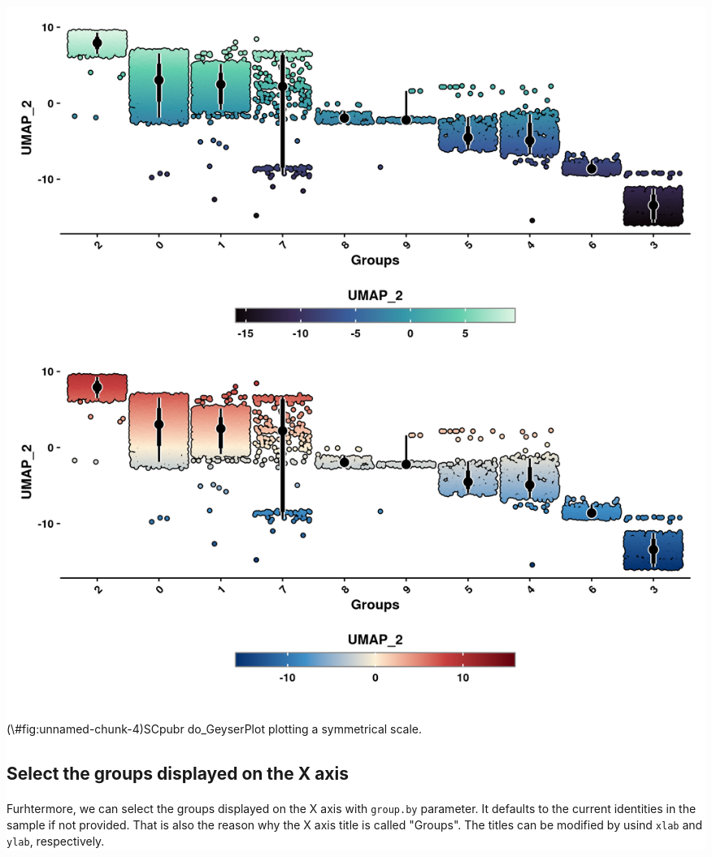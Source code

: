 <img src="12-GeyserPlots_files/figure-html/unnamed-chunk-4-1.png" alt="SCpubr do_GeyserPlot plotting a symmetrical scale." width="100%" height="100%" />
<p class="caption">(\#fig:unnamed-chunk-4)SCpubr do_GeyserPlot plotting a symmetrical scale.</p>
</div>

## Select the groups displayed on the X axis

Furhtermore, we can select the groups displayed on the X axis with `group.by` parameter. It defaults to the current identities in the sample if not provided. That is also the reason why the X axis title is called "Groups". The titles can be modified by usind `xlab` and `ylab`, respectively. 
